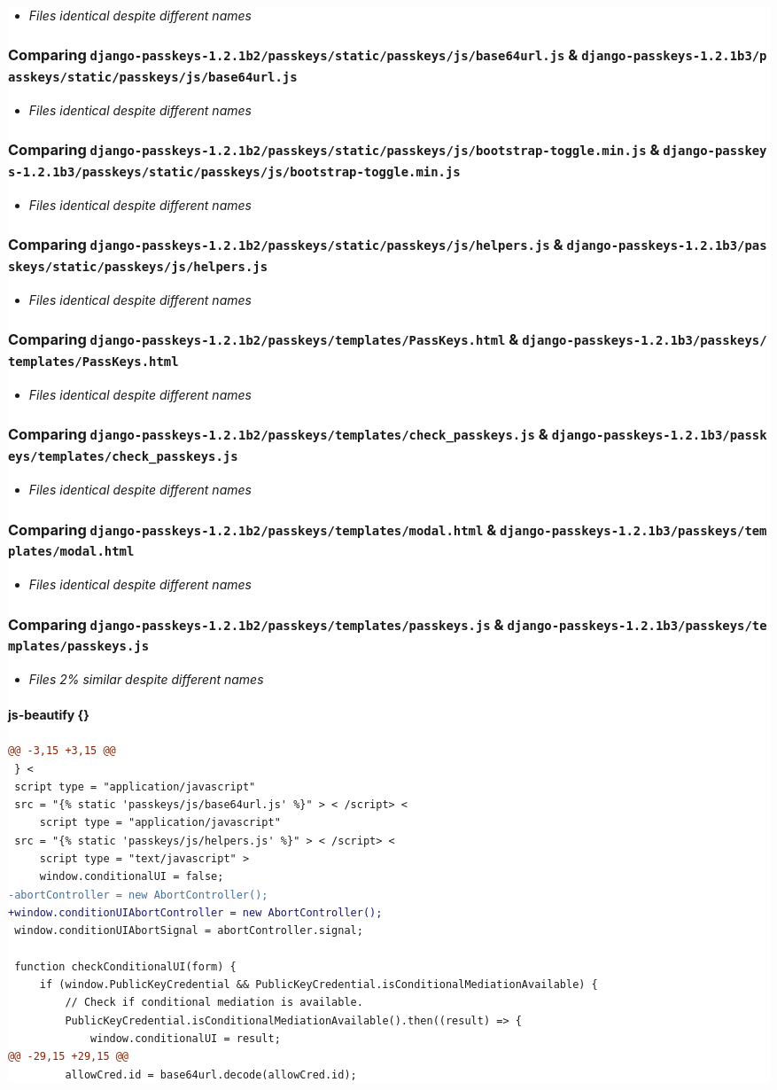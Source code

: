  * *Files identical despite different names*

### Comparing `django-passkeys-1.2.1b2/passkeys/static/passkeys/js/base64url.js` & `django-passkeys-1.2.1b3/passkeys/static/passkeys/js/base64url.js`

 * *Files identical despite different names*

### Comparing `django-passkeys-1.2.1b2/passkeys/static/passkeys/js/bootstrap-toggle.min.js` & `django-passkeys-1.2.1b3/passkeys/static/passkeys/js/bootstrap-toggle.min.js`

 * *Files identical despite different names*

### Comparing `django-passkeys-1.2.1b2/passkeys/static/passkeys/js/helpers.js` & `django-passkeys-1.2.1b3/passkeys/static/passkeys/js/helpers.js`

 * *Files identical despite different names*

### Comparing `django-passkeys-1.2.1b2/passkeys/templates/PassKeys.html` & `django-passkeys-1.2.1b3/passkeys/templates/PassKeys.html`

 * *Files identical despite different names*

### Comparing `django-passkeys-1.2.1b2/passkeys/templates/check_passkeys.js` & `django-passkeys-1.2.1b3/passkeys/templates/check_passkeys.js`

 * *Files identical despite different names*

### Comparing `django-passkeys-1.2.1b2/passkeys/templates/modal.html` & `django-passkeys-1.2.1b3/passkeys/templates/modal.html`

 * *Files identical despite different names*

### Comparing `django-passkeys-1.2.1b2/passkeys/templates/passkeys.js` & `django-passkeys-1.2.1b3/passkeys/templates/passkeys.js`

 * *Files 2% similar despite different names*

#### js-beautify {}

```diff
@@ -3,15 +3,15 @@
 } <
 script type = "application/javascript"
 src = "{% static 'passkeys/js/base64url.js' %}" > < /script> <
     script type = "application/javascript"
 src = "{% static 'passkeys/js/helpers.js' %}" > < /script> <
     script type = "text/javascript" >
     window.conditionalUI = false;
-abortController = new AbortController();
+window.conditionUIAbortController = new AbortController();
 window.conditionUIAbortSignal = abortController.signal;
 
 function checkConditionalUI(form) {
     if (window.PublicKeyCredential && PublicKeyCredential.isConditionalMediationAvailable) {
         // Check if conditional mediation is available.
         PublicKeyCredential.isConditionalMediationAvailable().then((result) => {
             window.conditionalUI = result;
@@ -29,15 +29,15 @@
         allowCred.id = base64url.decode(allowCred.id);
```